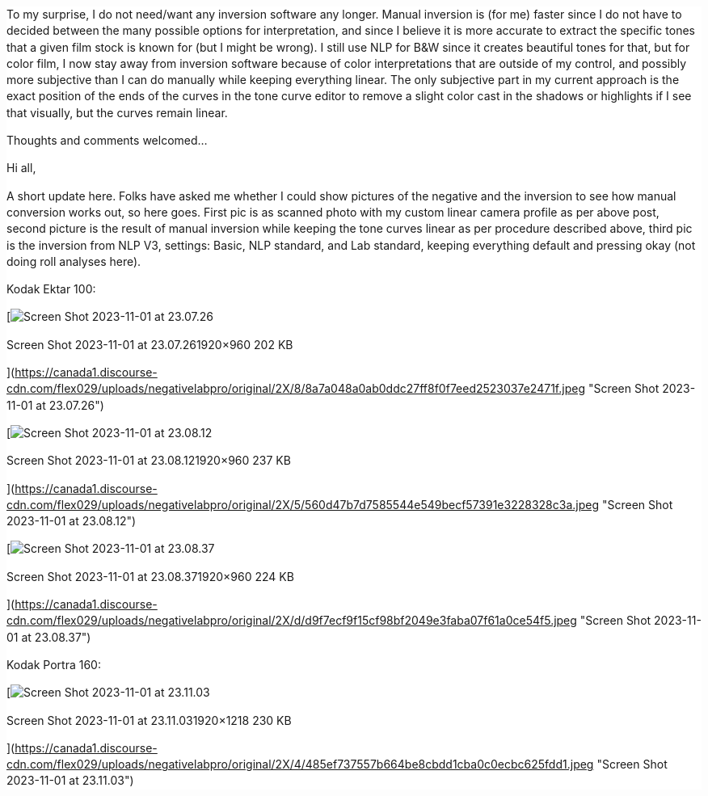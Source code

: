 To my surprise, I do not need/want any inversion software any longer. Manual inversion is (for me) faster since I do not have to decided between the many possible options for interpretation, and since I believe it is more accurate to extract the specific tones that a given film stock is known for (but I might be wrong). I still use NLP for B&W since it creates beautiful tones for that, but for color film, I now stay away from inversion software because of color interpretations that are outside of my control, and possibly more subjective than I can do manually while keeping everything linear. The only subjective part in my current approach is the exact position of the ends of the curves in the tone curve editor to remove a slight color cast in the shadows or highlights if I see that visually, but the curves remain linear.

Thoughts and comments welcomed…



Hi all,

A short update here. Folks have asked me whether I could show pictures of the negative and the inversion to see how manual conversion works out, so here goes. First pic is as scanned photo with my custom linear camera profile as per above post, second picture is the result of manual inversion while keeping the tone curves linear as per procedure described above, third pic is the inversion from NLP V3, settings: Basic, NLP standard, and Lab standard, keeping everything default and pressing okay (not doing roll analyses here).

Kodak Ektar 100:  

[![Screen Shot 2023-11-01 at 23.07.26](https://canada1.discourse-cdn.com/flex029/uploads/negativelabpro/original/2X/8/8a7a048a0ab0ddc27ff8f0f7eed2523037e2471f.jpeg)

Screen Shot 2023-11-01 at 23.07.261920×960 202 KB

](https://canada1.discourse-cdn.com/flex029/uploads/negativelabpro/original/2X/8/8a7a048a0ab0ddc27ff8f0f7eed2523037e2471f.jpeg "Screen Shot 2023-11-01 at 23.07.26")

  

[![Screen Shot 2023-11-01 at 23.08.12](https://canada1.discourse-cdn.com/flex029/uploads/negativelabpro/original/2X/5/560d47b7d7585544e549becf57391e3228328c3a.jpeg)

Screen Shot 2023-11-01 at 23.08.121920×960 237 KB

](https://canada1.discourse-cdn.com/flex029/uploads/negativelabpro/original/2X/5/560d47b7d7585544e549becf57391e3228328c3a.jpeg "Screen Shot 2023-11-01 at 23.08.12")

  

[![Screen Shot 2023-11-01 at 23.08.37](https://canada1.discourse-cdn.com/flex029/uploads/negativelabpro/original/2X/d/d9f7ecf9f15cf98bf2049e3faba07f61a0ce54f5.jpeg)

Screen Shot 2023-11-01 at 23.08.371920×960 224 KB

](https://canada1.discourse-cdn.com/flex029/uploads/negativelabpro/original/2X/d/d9f7ecf9f15cf98bf2049e3faba07f61a0ce54f5.jpeg "Screen Shot 2023-11-01 at 23.08.37")

Kodak Portra 160:  

[![Screen Shot 2023-11-01 at 23.11.03](https://canada1.discourse-cdn.com/flex029/uploads/negativelabpro/original/2X/4/485ef737557b664be8cbdd1cba0c0ecbc625fdd1.jpeg)

Screen Shot 2023-11-01 at 23.11.031920×1218 230 KB

](https://canada1.discourse-cdn.com/flex029/uploads/negativelabpro/original/2X/4/485ef737557b664be8cbdd1cba0c0ecbc625fdd1.jpeg "Screen Shot 2023-11-01 at 23.11.03")
